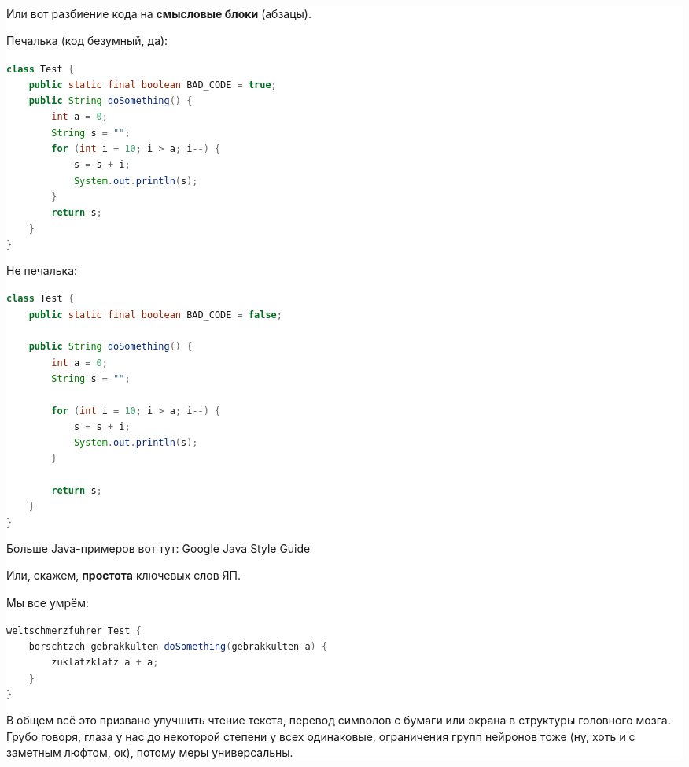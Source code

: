 Или вот разбиение кода на **смысловые блоки** (абзацы).

Печалька (код безумный, да):

```java
class Test {
    public static final boolean BAD_CODE = true;
    public String doSomething() {
        int a = 0;
        String s = "";
        for (int i = 10; i > a; i--) {
            s = s + i;
            System.out.println(s);
        }
        return s;
    }
}
```

Не печалька:

```java
class Test {
    public static final boolean BAD_CODE = false;

    public String doSomething() {
        int a = 0;
        String s = "";

        for (int i = 10; i > a; i--) {
            s = s + i;
            System.out.println(s);
        }

        return s;
    }
}
```

Больше Java-примеров вот тут: [Google Java Style Guide](https://google.github.io/styleguide/javaguide.html)

Или, скажем, **простота** ключевых слов ЯП.

Мы все умрём:

```java
weltschmerzfuhrer Test {
    borschtzch gebrakkulten doSomething(gebrakkulten a) {
    	zuklatzklatz a + a;
    }
}
```

В общем всё это призвано улучшить чтение текста, перевод символов с бумаги или экрана в структуры головного мозга. Грубо говоря, глаза у нас до некоторой степени у всех одинаковые, ограничения групп нейронов тоже (ну, хоть и с заметным люфтом, ок), потому меры универсальны.
